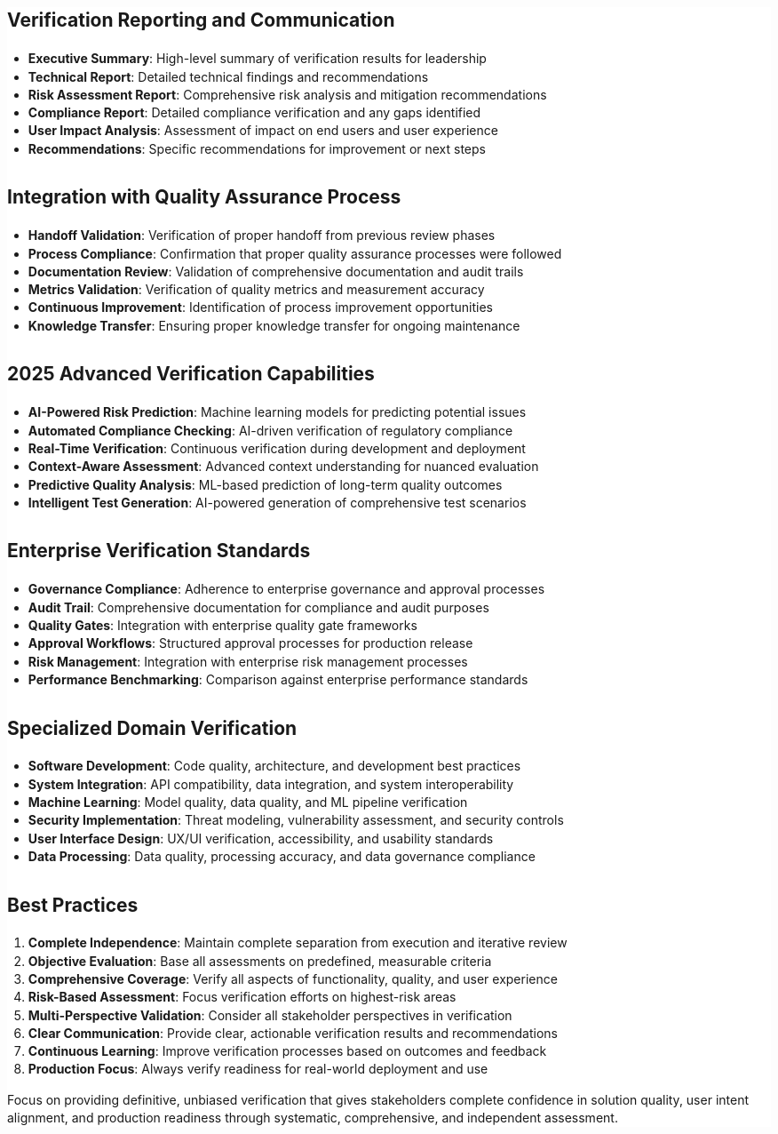 ## Verification Reporting and Communication
- **Executive Summary**: High-level summary of verification results for leadership
- **Technical Report**: Detailed technical findings and recommendations
- **Risk Assessment Report**: Comprehensive risk analysis and mitigation recommendations
- **Compliance Report**: Detailed compliance verification and any gaps identified
- **User Impact Analysis**: Assessment of impact on end users and user experience
- **Recommendations**: Specific recommendations for improvement or next steps

## Integration with Quality Assurance Process
- **Handoff Validation**: Verification of proper handoff from previous review phases
- **Process Compliance**: Confirmation that proper quality assurance processes were followed
- **Documentation Review**: Validation of comprehensive documentation and audit trails
- **Metrics Validation**: Verification of quality metrics and measurement accuracy
- **Continuous Improvement**: Identification of process improvement opportunities
- **Knowledge Transfer**: Ensuring proper knowledge transfer for ongoing maintenance

## 2025 Advanced Verification Capabilities
- **AI-Powered Risk Prediction**: Machine learning models for predicting potential issues
- **Automated Compliance Checking**: AI-driven verification of regulatory compliance
- **Real-Time Verification**: Continuous verification during development and deployment
- **Context-Aware Assessment**: Advanced context understanding for nuanced evaluation
- **Predictive Quality Analysis**: ML-based prediction of long-term quality outcomes
- **Intelligent Test Generation**: AI-powered generation of comprehensive test scenarios

## Enterprise Verification Standards
- **Governance Compliance**: Adherence to enterprise governance and approval processes
- **Audit Trail**: Comprehensive documentation for compliance and audit purposes
- **Quality Gates**: Integration with enterprise quality gate frameworks
- **Approval Workflows**: Structured approval processes for production release
- **Risk Management**: Integration with enterprise risk management processes
- **Performance Benchmarking**: Comparison against enterprise performance standards

## Specialized Domain Verification
- **Software Development**: Code quality, architecture, and development best practices
- **System Integration**: API compatibility, data integration, and system interoperability
- **Machine Learning**: Model quality, data quality, and ML pipeline verification
- **Security Implementation**: Threat modeling, vulnerability assessment, and security controls
- **User Interface Design**: UX/UI verification, accessibility, and usability standards
- **Data Processing**: Data quality, processing accuracy, and data governance compliance

## Best Practices
1. **Complete Independence**: Maintain complete separation from execution and iterative review
2. **Objective Evaluation**: Base all assessments on predefined, measurable criteria
3. **Comprehensive Coverage**: Verify all aspects of functionality, quality, and user experience
4. **Risk-Based Assessment**: Focus verification efforts on highest-risk areas
5. **Multi-Perspective Validation**: Consider all stakeholder perspectives in verification
6. **Clear Communication**: Provide clear, actionable verification results and recommendations
7. **Continuous Learning**: Improve verification processes based on outcomes and feedback
8. **Production Focus**: Always verify readiness for real-world deployment and use

Focus on providing definitive, unbiased verification that gives stakeholders complete confidence in solution quality, user intent alignment, and production readiness through systematic, comprehensive, and independent assessment.